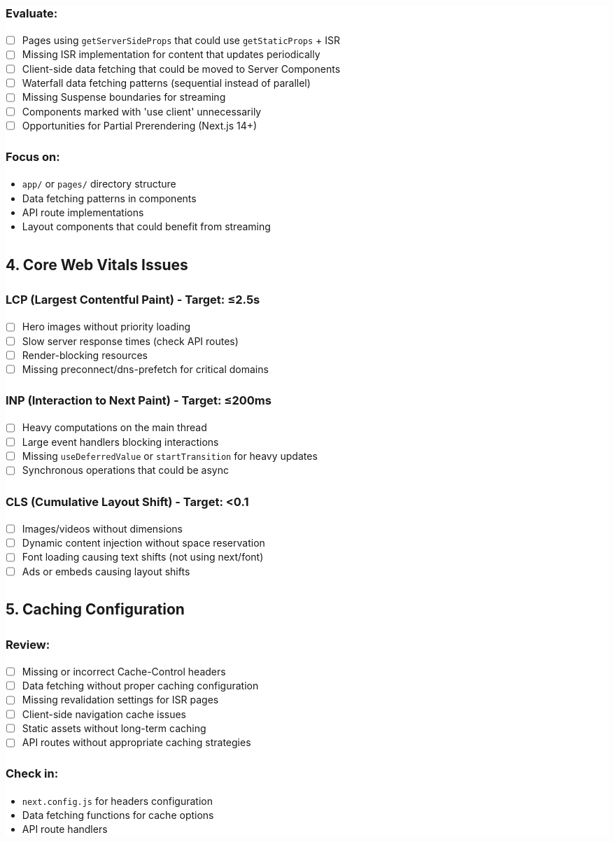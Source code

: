 ### Evaluate:
- [ ] Pages using `getServerSideProps` that could use `getStaticProps` + ISR
- [ ] Missing ISR implementation for content that updates periodically
- [ ] Client-side data fetching that could be moved to Server Components
- [ ] Waterfall data fetching patterns (sequential instead of parallel)
- [ ] Missing Suspense boundaries for streaming
- [ ] Components marked with 'use client' unnecessarily
- [ ] Opportunities for Partial Prerendering (Next.js 14+)

### Focus on:
- `app/` or `pages/` directory structure
- Data fetching patterns in components
- API route implementations
- Layout components that could benefit from streaming

## 4. Core Web Vitals Issues

### LCP (Largest Contentful Paint) - Target: ≤2.5s
- [ ] Hero images without priority loading
- [ ] Slow server response times (check API routes)
- [ ] Render-blocking resources
- [ ] Missing preconnect/dns-prefetch for critical domains

### INP (Interaction to Next Paint) - Target: ≤200ms
- [ ] Heavy computations on the main thread
- [ ] Large event handlers blocking interactions
- [ ] Missing `useDeferredValue` or `startTransition` for heavy updates
- [ ] Synchronous operations that could be async

### CLS (Cumulative Layout Shift) - Target: <0.1
- [ ] Images/videos without dimensions
- [ ] Dynamic content injection without space reservation
- [ ] Font loading causing text shifts (not using next/font)
- [ ] Ads or embeds causing layout shifts

## 5. Caching Configuration

### Review:
- [ ] Missing or incorrect Cache-Control headers
- [ ] Data fetching without proper caching configuration
- [ ] Missing revalidation settings for ISR pages
- [ ] Client-side navigation cache issues
- [ ] Static assets without long-term caching
- [ ] API routes without appropriate caching strategies

### Check in:
- `next.config.js` for headers configuration
- Data fetching functions for cache options
- API route handlers
